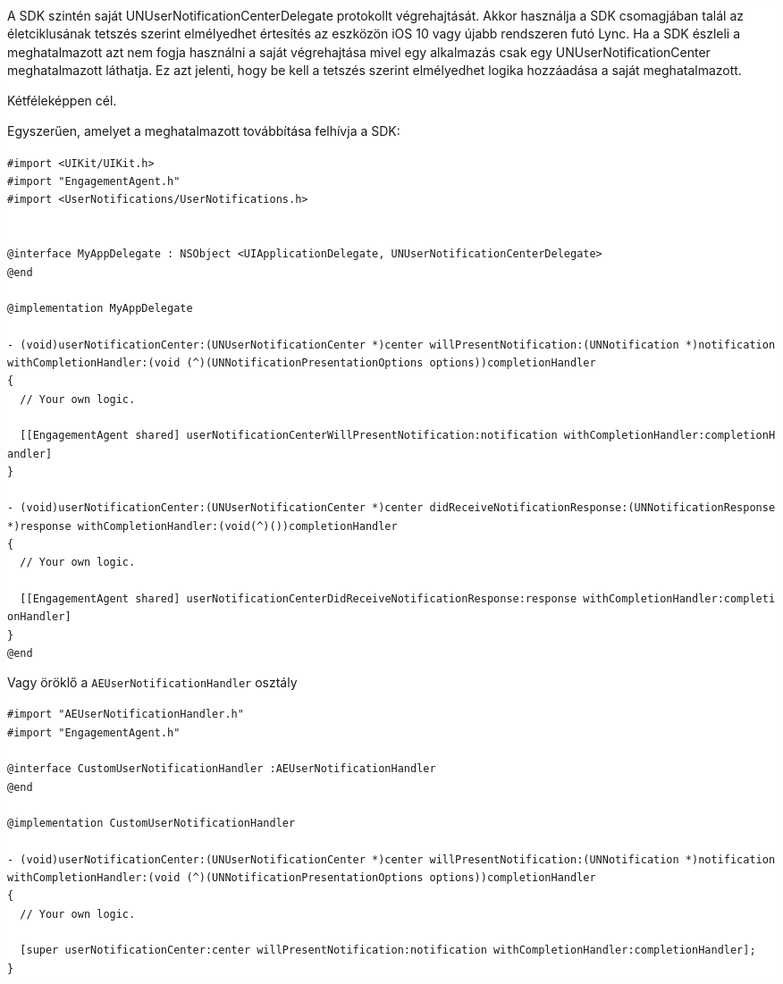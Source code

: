A SDK szintén saját UNUserNotificationCenterDelegate protokollt végrehajtását. Akkor használja a SDK csomagjában talál az életciklusának tetszés szerint elmélyedhet értesítés az eszközön iOS 10 vagy újabb rendszeren futó Lync. Ha a SDK észleli a meghatalmazott azt nem fogja használni a saját végrehajtása mivel egy alkalmazás csak egy UNUserNotificationCenter meghatalmazott láthatja. Ez azt jelenti, hogy be kell a tetszés szerint elmélyedhet logika hozzáadása a saját meghatalmazott.

Kétféleképpen cél.

Egyszerűen, amelyet a meghatalmazott továbbítása felhívja a SDK:

    #import <UIKit/UIKit.h>
    #import "EngagementAgent.h"
    #import <UserNotifications/UserNotifications.h>


    @interface MyAppDelegate : NSObject <UIApplicationDelegate, UNUserNotificationCenterDelegate>
    @end

    @implementation MyAppDelegate

    - (void)userNotificationCenter:(UNUserNotificationCenter *)center willPresentNotification:(UNNotification *)notification withCompletionHandler:(void (^)(UNNotificationPresentationOptions options))completionHandler
    {
      // Your own logic.

      [[EngagementAgent shared] userNotificationCenterWillPresentNotification:notification withCompletionHandler:completionHandler]
    }

    - (void)userNotificationCenter:(UNUserNotificationCenter *)center didReceiveNotificationResponse:(UNNotificationResponse *)response withCompletionHandler:(void(^)())completionHandler
    {
      // Your own logic.

      [[EngagementAgent shared] userNotificationCenterDidReceiveNotificationResponse:response withCompletionHandler:completionHandler]
    }
    @end

Vagy öröklő a `AEUserNotificationHandler` osztály

    #import "AEUserNotificationHandler.h"
    #import "EngagementAgent.h"

    @interface CustomUserNotificationHandler :AEUserNotificationHandler
    @end

    @implementation CustomUserNotificationHandler

    - (void)userNotificationCenter:(UNUserNotificationCenter *)center willPresentNotification:(UNNotification *)notification withCompletionHandler:(void (^)(UNNotificationPresentationOptions options))completionHandler
    {
      // Your own logic.

      [super userNotificationCenter:center willPresentNotification:notification withCompletionHandler:completionHandler];
    }
